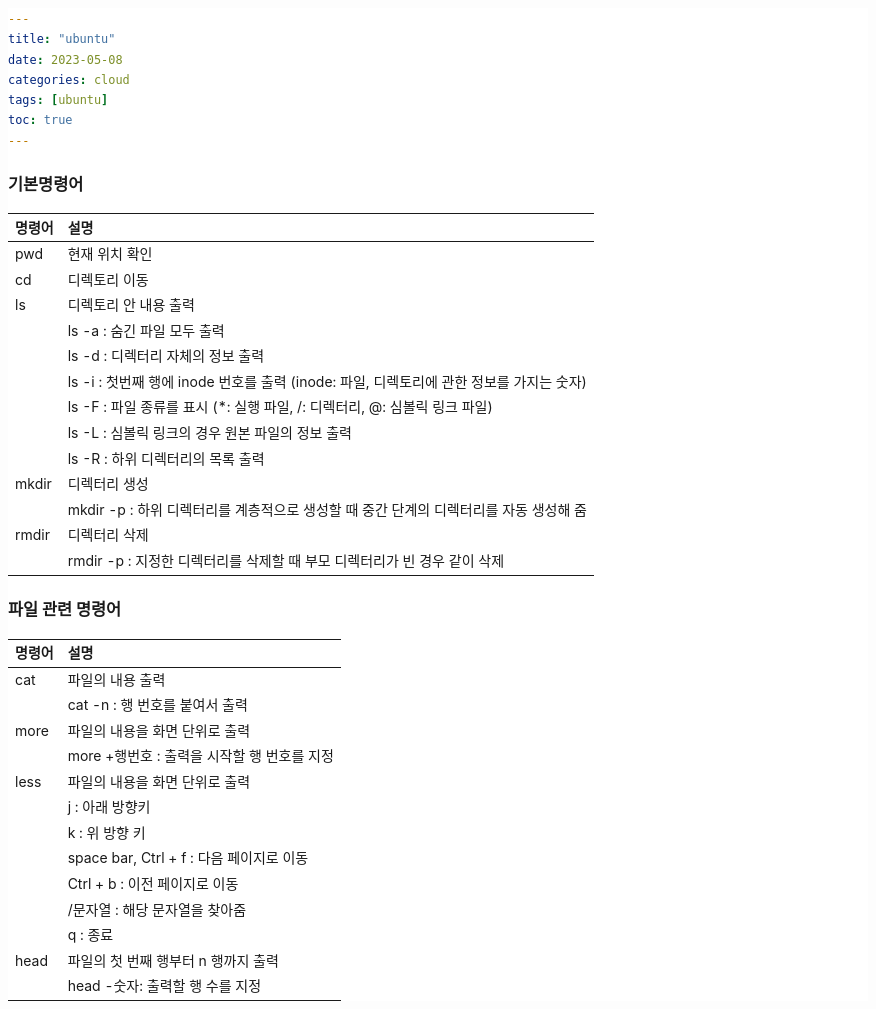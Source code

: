 ```yaml
---
title: "ubuntu"
date: 2023-05-08
categories: cloud  
tags: [ubuntu]
toc: true
---
```


### 기본명령어

|  명령어         | 설명                                            | 
| :------------  | :---------------------------------------------- |
| pwd            | 현재 위치 확인                                   | 
| cd             | 디렉토리 이동                                    |
| ls             | 디렉토리 안 내용 출력                             |
|                | ls -a : 숨긴 파일 모두 출력 |
|                | ls -d : 디렉터리 자체의 정보 출력 |
|                | ls -i : 첫번째 행에 inode 번호를 출력 (inode: 파일, 디렉토리에 관한 정보를 가지는 숫자)|
|                | ls -F : 파일 종류를 표시 (*: 실행 파일, /: 디렉터리, @: 심볼릭 링크 파일)|
|                | ls -L : 심볼릭 링크의 경우 원본 파일의 정보 출력 |
|                | ls -R : 하위 디렉터리의 목록 출력 |
| mkdir          | 디렉터리 생성 |
|                | mkdir -p : 하위 디렉터리를 계층적으로 생성할 때 중간 단계의 디렉터리를 자동 생성해 줌 |
| rmdir          | 디렉터리 삭제 |
|                | rmdir -p : 지정한 디렉터리를 삭제할 때 부모 디렉터리가 빈 경우 같이 삭제 |

### 파일 관련 명령어

|  명령어         | 설명                                           | 
| :------------  | :---------------------------------------------- |
| cat            | 파일의 내용 출력                                   | 
|                | cat -n : 행 번호를 붙여서 출력 |
| more           | 파일의 내용을 화면 단위로 출력  |
|                | more +행번호 : 출력을 시작할 행 번호를 지정 |
|less            |파일의 내용을 화면 단위로 출력 |
|                |j : 아래 방향키   |
|                |k : 위 방향 키  |
|                |space bar, Ctrl + f : 다음 페이지로 이동 |
|                |Ctrl + b : 이전 페이지로 이동 |
|                |/문자열 : 해당 문자열을 찾아줌 |
|                |q : 종료 |
| head           | 파일의 첫 번째 행부터 n 행까지 출력 | 
|                | head -숫자: 출력할 행 수를 지정 |